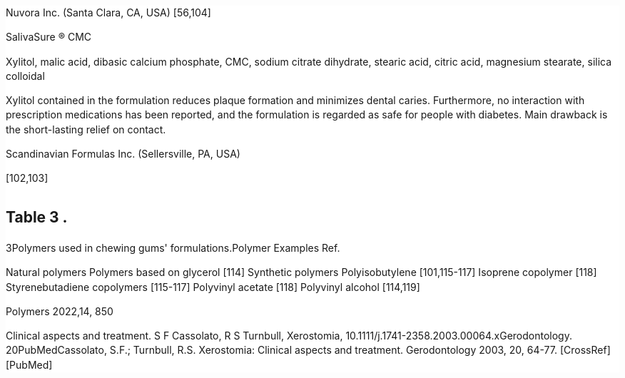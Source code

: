 Nuvora Inc. (Santa Clara, 
CA, USA) 
[56,104] 

SalivaSure ® 
CMC 

Xylitol, malic acid, dibasic calcium 
phosphate, CMC, sodium citrate dihydrate, 
stearic acid, citric acid, magnesium stearate, 
silica colloidal 

Xylitol contained in the formulation 
reduces plaque formation and minimizes 
dental caries. Furthermore, no interaction 
with prescription medications has been 
reported, and the formulation is regarded 
as safe for people with diabetes. Main 
drawback is the short-lasting relief on 
contact. 

Scandinavian Formulas 
Inc. (Sellersville, PA, 
USA) 

[102,103] 


## Table 3 .
3Polymers used in chewing gums' formulations.Polymer 
Examples 
Ref. 

Natural polymers 
Polymers based on glycerol 
[114] 
Synthetic polymers 
Polyisobutylene 
[101,115-117] 
Isoprene copolymer 
[118] 
Styrenebutadiene copolymers 
[115-117] 
Polyvinyl acetate 
[118] 
Polyvinyl alcohol 
[114,119] 


Polymers 2022,14, 850   

Clinical aspects and treatment. S F Cassolato, R S Turnbull, Xerostomia, 10.1111/j.1741-2358.2003.00064.xGerodontology. 20PubMedCassolato, S.F.; Turnbull, R.S. Xerostomia: Clinical aspects and treatment. Gerodontology 2003, 20, 64-77. [CrossRef] [PubMed]
